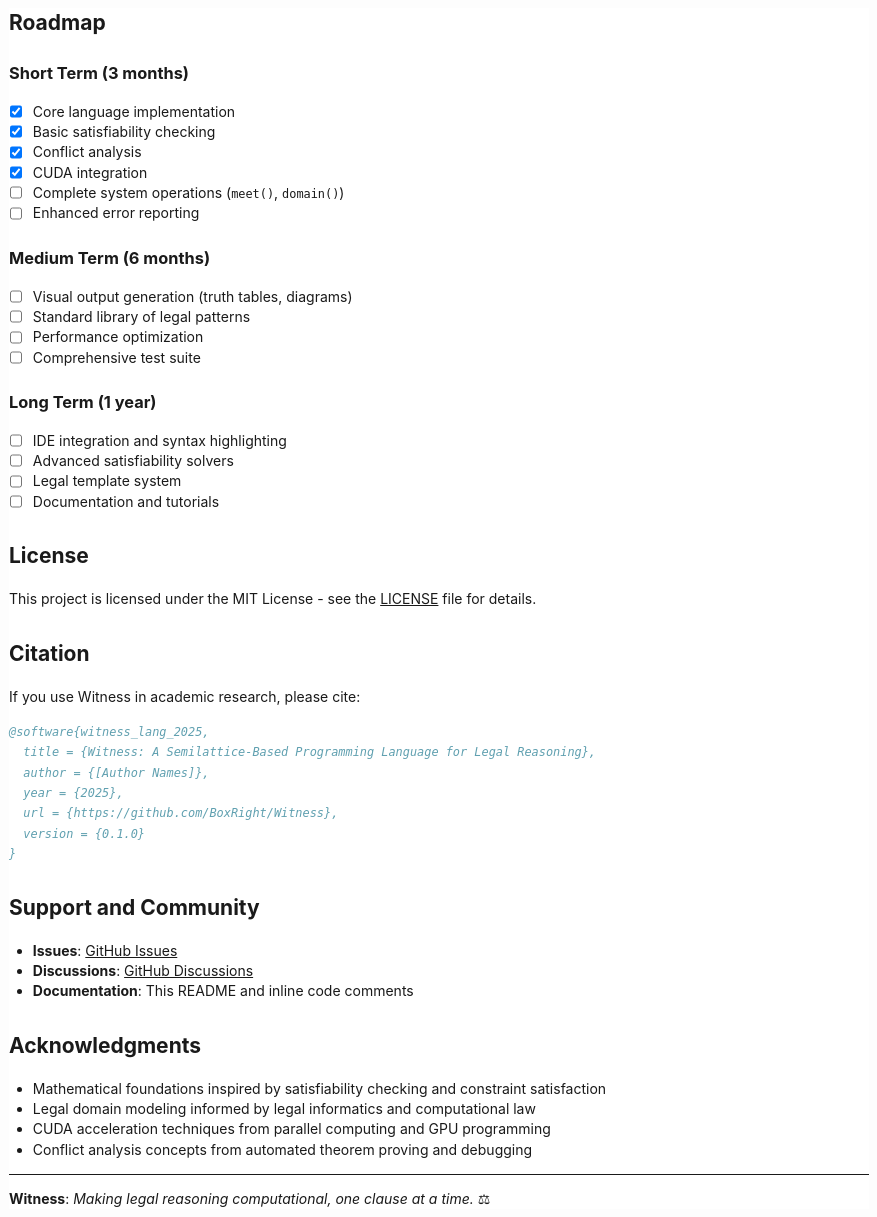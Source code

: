 ## Roadmap

### Short Term (3 months)
- [x] Core language implementation
- [x] Basic satisfiability checking
- [x] Conflict analysis
- [x] CUDA integration
- [ ] Complete system operations (`meet()`, `domain()`)
- [ ] Enhanced error reporting

### Medium Term (6 months)
- [ ] Visual output generation (truth tables, diagrams)
- [ ] Standard library of legal patterns
- [ ] Performance optimization
- [ ] Comprehensive test suite

### Long Term (1 year)
- [ ] IDE integration and syntax highlighting
- [ ] Advanced satisfiability solvers
- [ ] Legal template system
- [ ] Documentation and tutorials

## License

This project is licensed under the MIT License - see the [LICENSE](LICENSE) file for details.

## Citation

If you use Witness in academic research, please cite:

```bibtex
@software{witness_lang_2025,
  title = {Witness: A Semilattice-Based Programming Language for Legal Reasoning},
  author = {[Author Names]},
  year = {2025},
  url = {https://github.com/BoxRight/Witness},
  version = {0.1.0}
}
```

## Support and Community

- **Issues**: [GitHub Issues](https://github.com/BoxRight/Witness/issues)
- **Discussions**: [GitHub Discussions](https://github.com/BoxRight/Witness/discussions)
- **Documentation**: This README and inline code comments

## Acknowledgments

- Mathematical foundations inspired by satisfiability checking and constraint satisfaction
- Legal domain modeling informed by legal informatics and computational law
- CUDA acceleration techniques from parallel computing and GPU programming
- Conflict analysis concepts from automated theorem proving and debugging

---

**Witness**: *Making legal reasoning computational, one clause at a time.* ⚖️